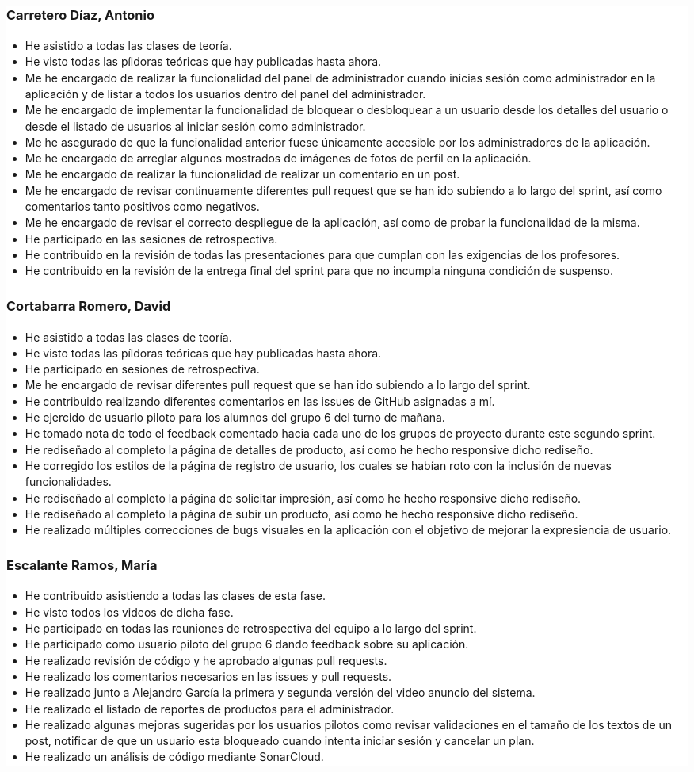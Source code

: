 ### **Carretero Díaz, Antonio**

- He asistido a todas las clases de teoría.
- He visto todas las píldoras teóricas que hay publicadas hasta ahora.
- Me he encargado de realizar la funcionalidad del panel de administrador cuando inicias sesión como administrador en la aplicación y de listar a todos los usuarios dentro del panel del administrador.
- Me he encargado de implementar la funcionalidad de bloquear o desbloquear a un usuario desde los detalles del usuario o desde el listado de usuarios al iniciar sesión como administrador.
- Me he asegurado de que la funcionalidad anterior fuese únicamente accesible por los administradores de la aplicación.
- Me he encargado de arreglar algunos mostrados de imágenes de fotos de perfil en la aplicación.
- Me he encargado de realizar la funcionalidad de realizar un comentario en un post.
- Me he encargado de revisar continuamente diferentes pull request que se han ido subiendo a lo largo del sprint, así como comentarios tanto positivos como negativos.
- Me he encargado de revisar el correcto despliegue de la aplicación, así como de probar la funcionalidad de la misma.
- He participado en las sesiones de retrospectiva.
- He contribuido en la revisión de todas las presentaciones para que cumplan con las exigencias de los profesores.
- He contribuido en la revisión de la entrega final del sprint para que no incumpla ninguna condición de suspenso.

### **Cortabarra Romero, David**

- He asistido a todas las clases de teoría.
- He visto todas las píldoras teóricas que hay publicadas hasta ahora.
- He participado en sesiones de retrospectiva.
- Me he encargado de revisar diferentes pull request que se han ido subiendo a lo largo del sprint.
- He contribuido realizando diferentes comentarios en las issues de GitHub asignadas a mí.
- He ejercido de usuario piloto para los alumnos del grupo 6 del turno de mañana.
- He tomado nota de todo el feedback comentado hacia cada uno de los grupos de proyecto durante este segundo sprint.
- He rediseñado al completo la página de detalles de producto, así como he hecho responsive dicho rediseño.
- He corregido los estilos de la página de registro de usuario, los cuales se habían roto con la inclusión de nuevas funcionalidades.
- He rediseñado al completo la página de solicitar impresión, así como he hecho responsive dicho rediseño.
- He rediseñado al completo la página de subir un producto, así como he hecho responsive dicho rediseño.
- He realizado múltiples correcciones de bugs visuales en la aplicación con el objetivo de mejorar la expresiencia de usuario.

### **Escalante Ramos, María**

- He contribuido asistiendo a todas las clases de esta fase.
- He visto todos los videos de dicha fase.
- He participado en todas las reuniones de retrospectiva del equipo a lo largo del sprint.
- He participado como usuario piloto del grupo 6 dando feedback sobre su aplicación.
- He realizado revisión de código y he aprobado algunas pull requests.
- He realizado los comentarios necesarios en las issues y pull requests.
- He realizado junto a Alejandro García la primera y segunda versión del video anuncio del sistema.
- He realizado el listado de reportes de productos para el administrador.
- He realizado algunas mejoras sugeridas por los usuarios pilotos como revisar validaciones en el tamaño de los textos de un post, notificar de que un usuario esta bloqueado cuando intenta iniciar sesión y cancelar un plan.
- He realizado un análisis de código mediante SonarCloud.
